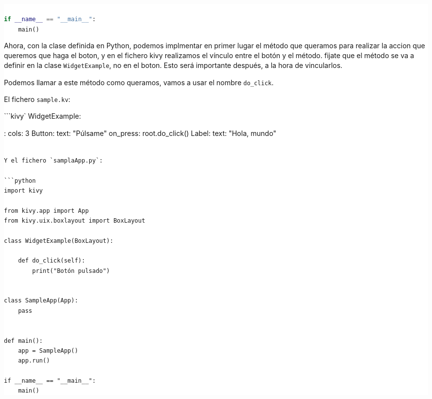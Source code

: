 ```python

if __name__ == "__main__":
    main()
```

Ahora, con la clase definida en Python, podemos implmentar
en primer lugar el método que queramos para realizar la accion
que queremos que haga el boton, y en el fichero kivy realizamos
el vínculo entre el botón y el método. fijate que el método
se va a definir en la clase `WidgetExample`, no en el boton. Esto será
importante después, a la hora de vincularlos.

Podemos llamar a este método como queramos, vamos a usar el
nombre `do_click`.

El fichero `sample.kv`:

```kivy`
WidgetExample:

<WidgetExample>:
    cols: 3
    Button:
        text: "Púlsame"
        on_press: root.do_click()
    Label:
        text: "Hola, mundo"
```

Y el fichero `samplaApp.py`:

```python
import kivy

from kivy.app import App
from kivy.uix.boxlayout import BoxLayout

class WidgetExample(BoxLayout):
    
    def do_click(self):
        print("Botón pulsado")


class SampleApp(App):
    pass


def main():
    app = SampleApp()
    app.run()

if __name__ == "__main__":
    main()
```
